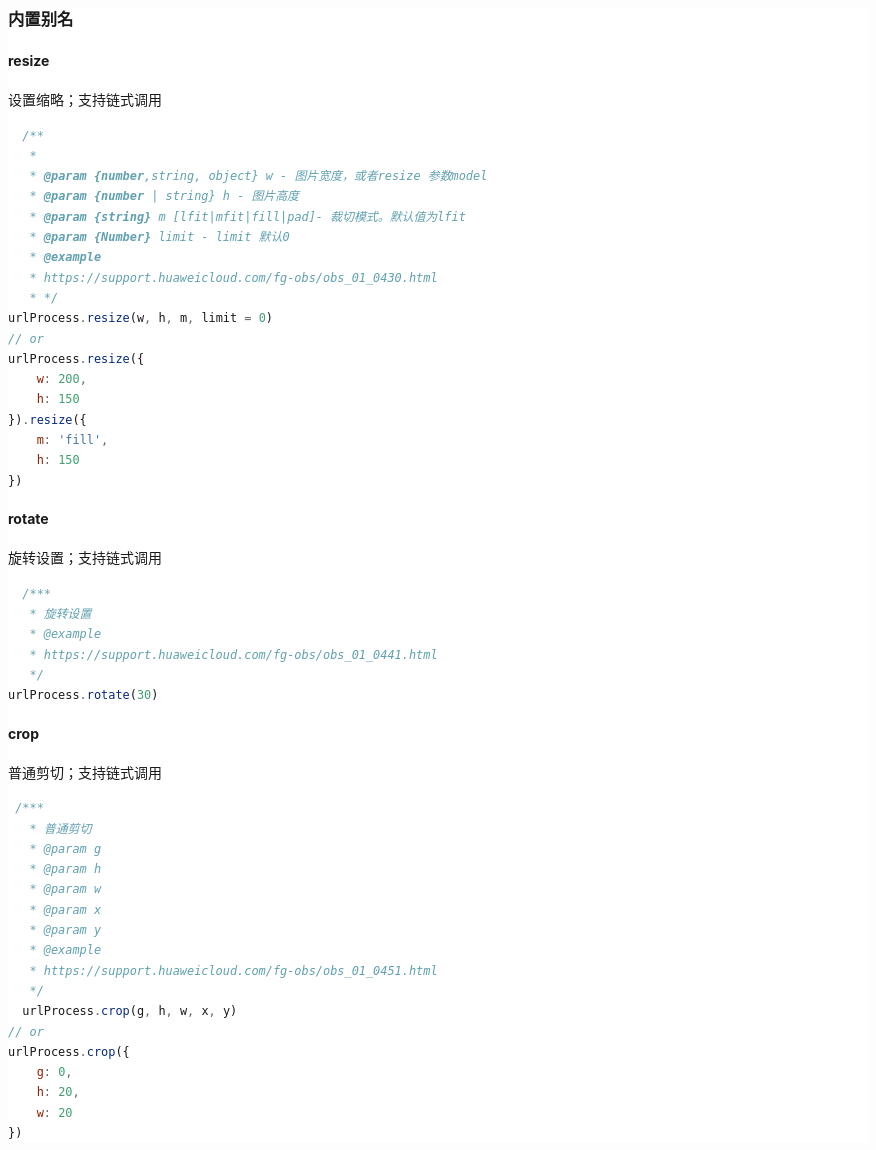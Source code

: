 

### 内置别名

#### resize

设置缩略；支持链式调用

```` js
  /**
   * 
   * @param {number,string, object} w - 图片宽度，或者resize 参数model
   * @param {number | string} h - 图片高度
   * @param {string} m [lfit|mfit|fill|pad]- 裁切模式。默认值为lfit
   * @param {Number} limit - limit 默认0
   * @example
   * https://support.huaweicloud.com/fg-obs/obs_01_0430.html
   * */
urlProcess.resize(w, h, m, limit = 0)
// or
urlProcess.resize({
	w: 200,
    h: 150
}).resize({
	m: 'fill',
    h: 150
})
````



#### rotate

旋转设置；支持链式调用

```` js
  /***
   * 旋转设置
   * @example
   * https://support.huaweicloud.com/fg-obs/obs_01_0441.html
   */
urlProcess.rotate(30)
````

#### crop

普通剪切；支持链式调用

```` js
 /***
   * 普通剪切
   * @param g
   * @param h
   * @param w
   * @param x
   * @param y
   * @example
   * https://support.huaweicloud.com/fg-obs/obs_01_0451.html
   */
  urlProcess.crop(g, h, w, x, y)
// or
urlProcess.crop({
    g: 0,
    h: 20,
    w: 20
})

````
